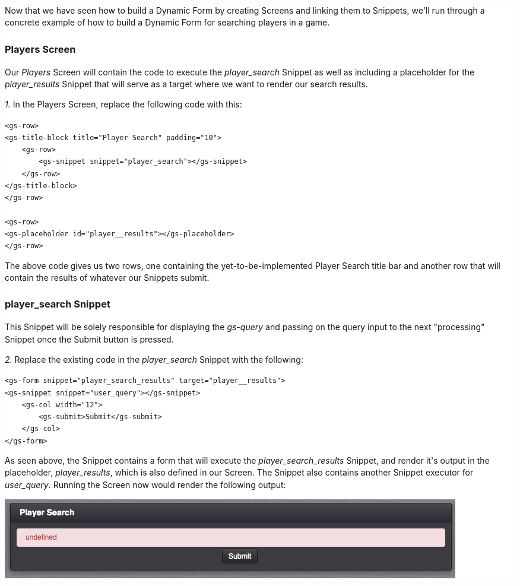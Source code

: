 Now that we have seen how to build a Dynamic Form by creating Screens and linking them to Snippets, we'll run through a concrete example of how to build a Dynamic Form for searching players in a game.

### Players Screen

Our *Players* Screen will contain the code to execute the *player_search* Snippet as well as including a placeholder for the *player_results* Snippet that will serve as a target where we want to render our search results.

*1.* In the Players Screen, replace the following code with this:

```
<gs-row>
<gs-title-block title="Player Search" padding="10">
    <gs-row>
        <gs-snippet snippet="player_search"></gs-snippet>
    </gs-row>
</gs-title-block>
</gs-row>

<gs-row>
<gs-placeholder id="player__results"></gs-placeholder>
</gs-row>

```

The above code gives us two rows, one containing the yet-to-be-implemented Player Search title bar and another row that will contain the results of whatever our Snippets submit.

### player_search Snippet

This Snippet will be solely responsible for displaying the *gs-query* and passing on the query input to the next "processing" Snippet once the Submit button is pressed.

*2.* Replace the existing code in the *player_search* Snippet with the following:

```
<gs-form snippet="player_search_results" target="player__results">
<gs-snippet snippet="user_query"></gs-snippet>
    <gs-col width="12">
        <gs-submit>Submit</gs-submit>
    </gs-col>
</gs-form>
```

As seen above, the Snippet contains a form that will execute the *player_search_results* Snippet, and render it's output in the placeholder, *player_results*, which is also defined in our Screen. The Snippet also contains another Snippet executor for *user_query*. Running the Screen now would render the following output:  

![](img/DynamicForms/7.png)
